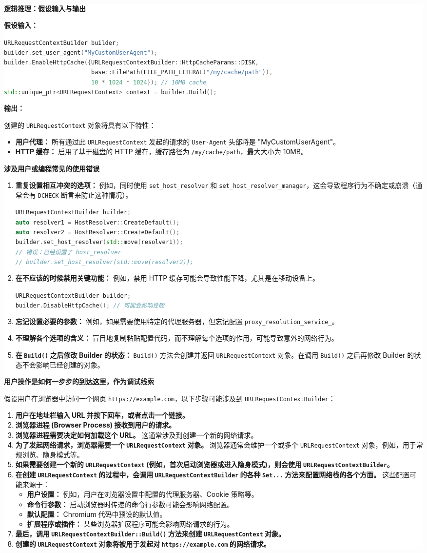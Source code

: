 **逻辑推理：假设输入与输出**

**假设输入：**

```c++
URLRequestContextBuilder builder;
builder.set_user_agent("MyCustomUserAgent");
builder.EnableHttpCache({URLRequestContextBuilder::HttpCacheParams::DISK,
                         base::FilePath(FILE_PATH_LITERAL("/my/cache/path")),
                         10 * 1024 * 1024}); // 10MB cache
std::unique_ptr<URLRequestContext> context = builder.Build();
```

**输出：**

创建的 `URLRequestContext` 对象将具有以下特性：

* **用户代理：**  所有通过此 `URLRequestContext` 发起的请求的 `User-Agent` 头部将是 "MyCustomUserAgent"。
* **HTTP 缓存：**  启用了基于磁盘的 HTTP 缓存，缓存路径为 `/my/cache/path`，最大大小为 10MB。

**涉及用户或编程常见的使用错误**

1. **重复设置相互冲突的选项：** 例如，同时使用 `set_host_resolver` 和 `set_host_resolver_manager`，这会导致程序行为不确定或崩溃（通常会有 `DCHECK` 断言来防止这种情况）。

   ```c++
   URLRequestContextBuilder builder;
   auto resolver1 = HostResolver::CreateDefault();
   auto resolver2 = HostResolver::CreateDefault();
   builder.set_host_resolver(std::move(resolver1));
   // 错误：已经设置了 host_resolver
   // builder.set_host_resolver(std::move(resolver2));
   ```

2. **在不应该的时候禁用关键功能：**  例如，禁用 HTTP 缓存可能会导致性能下降，尤其是在移动设备上。

   ```c++
   URLRequestContextBuilder builder;
   builder.DisableHttpCache(); // 可能会影响性能
   ```

3. **忘记设置必要的参数：**  例如，如果需要使用特定的代理服务器，但忘记配置 `proxy_resolution_service_`。

4. **不理解各个选项的含义：**  盲目地复制粘贴配置代码，而不理解每个选项的作用，可能导致意外的网络行为。

5. **在 `Build()` 之后修改 Builder 的状态：**  `Build()` 方法会创建并返回 `URLRequestContext` 对象。在调用 `Build()` 之后再修改 Builder 的状态不会影响已经创建的对象。

**用户操作是如何一步步的到达这里，作为调试线索**

假设用户在浏览器中访问一个网页 `https://example.com`，以下步骤可能涉及到 `URLRequestContextBuilder`：

1. **用户在地址栏输入 URL 并按下回车，或者点击一个链接。**
2. **浏览器进程 (Browser Process) 接收到用户的请求。**
3. **浏览器进程需要决定如何加载这个 URL。** 这通常涉及到创建一个新的网络请求。
4. **为了发起网络请求，浏览器需要一个 `URLRequestContext` 对象。**  浏览器通常会维护一个或多个 `URLRequestContext` 对象，例如，用于常规浏览、隐身模式等。
5. **如果需要创建一个新的 `URLRequestContext` (例如，首次启动浏览器或进入隐身模式)，则会使用 `URLRequestContextBuilder`。**
6. **在创建 `URLRequestContext` 的过程中，会调用 `URLRequestContextBuilder` 的各种 `Set...` 方法来配置网络栈的各个方面。**  这些配置可能来源于：
    * **用户设置：** 例如，用户在浏览器设置中配置的代理服务器、Cookie 策略等。
    * **命令行参数：**  启动浏览器时传递的命令行参数可能会影响网络配置。
    * **默认配置：**  Chromium 代码中预设的默认值。
    * **扩展程序或插件：** 某些浏览器扩展程序可能会影响网络请求的行为。
7. **最后，调用 `URLRequestContextBuilder::Build()` 方法来创建 `URLRequestContext` 对象。**
8. **创建的 `URLRequestContext` 对象将被用于发起对 `https://example.com` 的网络请求。**
